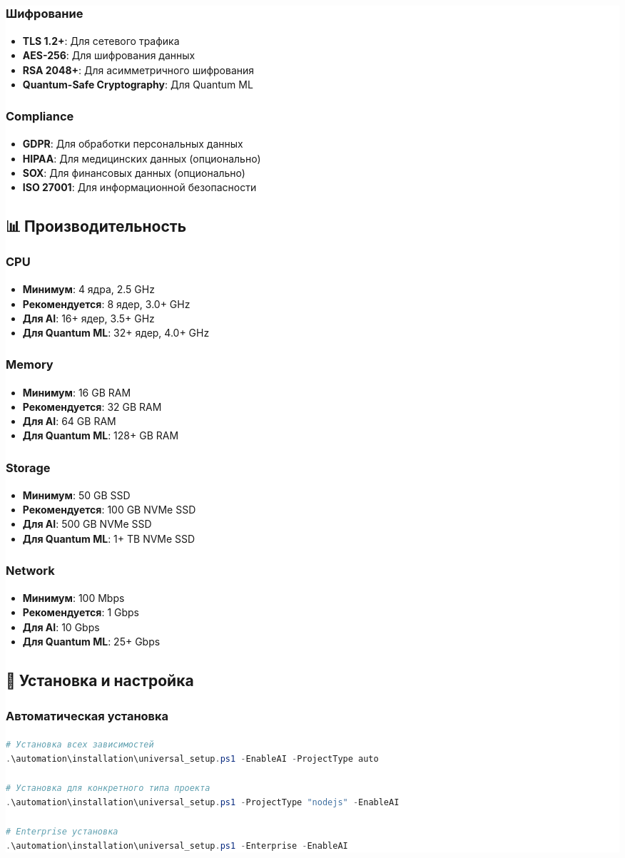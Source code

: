 ### Шифрование
- **TLS 1.2+**: Для сетевого трафика
- **AES-256**: Для шифрования данных
- **RSA 2048+**: Для асимметричного шифрования
- **Quantum-Safe Cryptography**: Для Quantum ML

### Compliance
- **GDPR**: Для обработки персональных данных
- **HIPAA**: Для медицинских данных (опционально)
- **SOX**: Для финансовых данных (опционально)
- **ISO 27001**: Для информационной безопасности

## 📊 Производительность

### CPU
- **Минимум**: 4 ядра, 2.5 GHz
- **Рекомендуется**: 8 ядер, 3.0+ GHz
- **Для AI**: 16+ ядер, 3.5+ GHz
- **Для Quantum ML**: 32+ ядер, 4.0+ GHz

### Memory
- **Минимум**: 16 GB RAM
- **Рекомендуется**: 32 GB RAM
- **Для AI**: 64 GB RAM
- **Для Quantum ML**: 128+ GB RAM

### Storage
- **Минимум**: 50 GB SSD
- **Рекомендуется**: 100 GB NVMe SSD
- **Для AI**: 500 GB NVMe SSD
- **Для Quantum ML**: 1+ TB NVMe SSD

### Network
- **Минимум**: 100 Mbps
- **Рекомендуется**: 1 Gbps
- **Для AI**: 10 Gbps
- **Для Quantum ML**: 25+ Gbps

## 🔧 Установка и настройка

### Автоматическая установка
```powershell
# Установка всех зависимостей
.\automation\installation\universal_setup.ps1 -EnableAI -ProjectType auto

# Установка для конкретного типа проекта
.\automation\installation\universal_setup.ps1 -ProjectType "nodejs" -EnableAI

# Enterprise установка
.\automation\installation\universal_setup.ps1 -Enterprise -EnableAI
```
